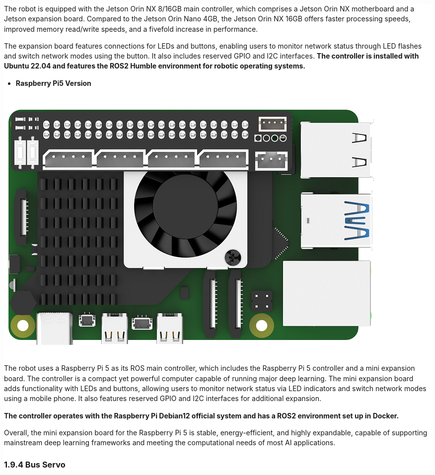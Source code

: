 The robot is equipped with the Jetson Orin NX 8/16GB main controller, which comprises a Jetson Orin NX motherboard and a Jetson expansion board. Compared to the Jetson Orin Nano 4GB, the Jetson Orin NX 16GB offers faster processing speeds, improved memory read/write speeds, and a fivefold increase in performance.

The expansion board features connections for LEDs and buttons, enabling users to monitor network status through LED flashes and switch network modes using the button. It also includes reserved GPIO and I2C interfaces. **The controller is installed with Ubuntu 22.04 and features the ROS2 Humble environment for robotic operating systems.**

* **Raspberry Pi5 Version**

<img src="../_static/media/chapter_1/image220.png" class="common_img" />

The robot uses a Raspberry Pi 5 as its ROS main controller, which includes the Raspberry Pi 5 controller and a mini expansion board. The controller is a compact yet powerful computer capable of running major deep learning. The mini expansion board adds functionality with LEDs and buttons, allowing users to monitor network status via LED indicators and switch network modes using a mobile phone. It also features reserved GPIO and I2C interfaces for additional expansion.

**The controller operates with the Raspberry Pi Debian12 official system and has a ROS2 environment set up in Docker.**

Overall, the mini expansion board for the Raspberry Pi 5 is stable, energy-efficient, and highly expandable, capable of supporting mainstream deep learning frameworks and meeting the computational needs of most AI applications.

### 1.9.4 Bus Servo
